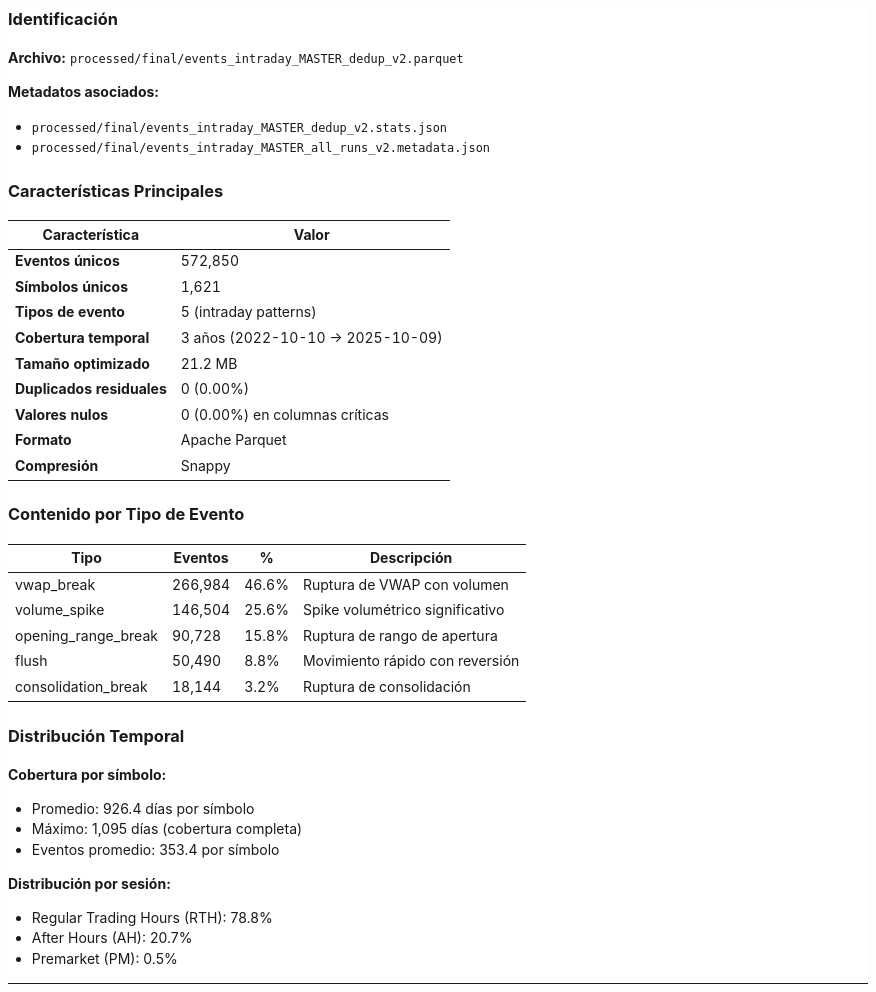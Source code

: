 ### Identificación

**Archivo:** `processed/final/events_intraday_MASTER_dedup_v2.parquet`

**Metadatos asociados:**
- `processed/final/events_intraday_MASTER_dedup_v2.stats.json`
- `processed/final/events_intraday_MASTER_all_runs_v2.metadata.json`

### Características Principales

| Característica | Valor |
|----------------|-------|
| **Eventos únicos** | 572,850 |
| **Símbolos únicos** | 1,621 |
| **Tipos de evento** | 5 (intraday patterns) |
| **Cobertura temporal** | 3 años (2022-10-10 → 2025-10-09) |
| **Tamaño optimizado** | 21.2 MB |
| **Duplicados residuales** | 0 (0.00%) |
| **Valores nulos** | 0 (0.00%) en columnas críticas |
| **Formato** | Apache Parquet |
| **Compresión** | Snappy |

### Contenido por Tipo de Evento

| Tipo | Eventos | % | Descripción |
|------|---------|---|-------------|
| vwap_break | 266,984 | 46.6% | Ruptura de VWAP con volumen |
| volume_spike | 146,504 | 25.6% | Spike volumétrico significativo |
| opening_range_break | 90,728 | 15.8% | Ruptura de rango de apertura |
| flush | 50,490 | 8.8% | Movimiento rápido con reversión |
| consolidation_break | 18,144 | 3.2% | Ruptura de consolidación |

### Distribución Temporal

**Cobertura por símbolo:**
- Promedio: 926.4 días por símbolo
- Máximo: 1,095 días (cobertura completa)
- Eventos promedio: 353.4 por símbolo

**Distribución por sesión:**
- Regular Trading Hours (RTH): 78.8%
- After Hours (AH): 20.7%
- Premarket (PM): 0.5%

---